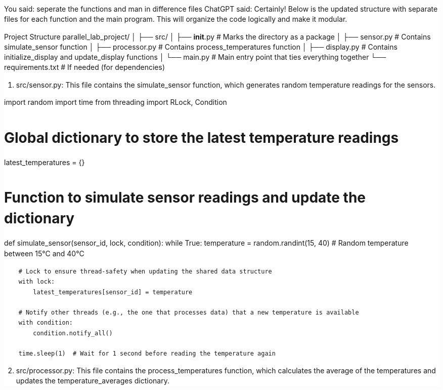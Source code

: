 

You said:
seperate the functions and man in difference files
ChatGPT said:
Certainly! Below is the updated structure with separate files for each function and the main program. This will organize the code logically and make it modular.

Project Structure
parallel_lab_project/
│
├── src/
│   ├── __init__.py               # Marks the directory as a package
│   ├── sensor.py                # Contains simulate_sensor function
│   ├── processor.py             # Contains process_temperatures function
│   ├── display.py               # Contains initialize_display and update_display functions
│   └── main.py                  # Main entry point that ties everything together
└── requirements.txt             # If needed (for dependencies)
1. src/sensor.py:
This file contains the simulate_sensor function, which generates random temperature readings for the sensors.

import random
import time
from threading import RLock, Condition

# Global dictionary to store the latest temperature readings
latest_temperatures = {}

# Function to simulate sensor readings and update the dictionary
def simulate_sensor(sensor_id, lock, condition):
    while True:
        temperature = random.randint(15, 40)  # Random temperature between 15°C and 40°C
        
        # Lock to ensure thread-safety when updating the shared data structure
        with lock:
            latest_temperatures[sensor_id] = temperature
        
        # Notify other threads (e.g., the one that processes data) that a new temperature is available
        with condition:
            condition.notify_all()

        time.sleep(1)  # Wait for 1 second before reading the temperature again
2. src/processor.py:
This file contains the process_temperatures function, which calculates the average of the temperatures and updates the temperature_averages dictionary.
